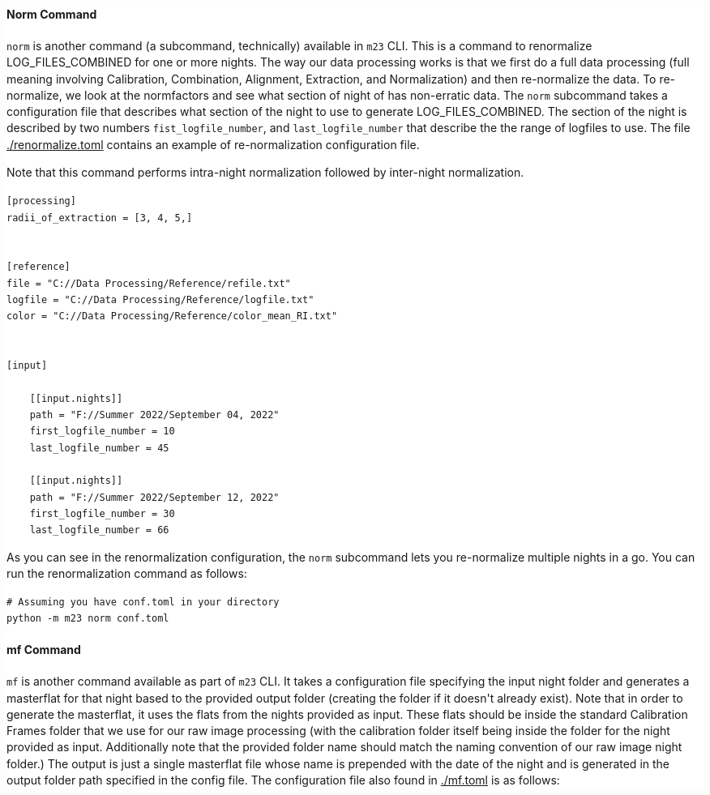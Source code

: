 #### Norm Command

`norm` is another command (a subcommand, technically) available in `m23` CLI. This is a command to renormalize LOG_FILES_COMBINED for one or more nights.
The way our data processing works is that we first do a full data processing (full meaning involving Calibration, Combination, Alignment, Extraction, and Normalization) and then re-normalize the data. To re-normalize, we look at the normfactors and see what section of night of has non-erratic data. The `norm` subcommand takes a configuration file that describes what section of the night to use to generate LOG_FILES_COMBINED. The section of the night is described by two numbers `fist_logfile_number`, and `last_logfile_number` that describe the the range of logfiles to use. The file [./renormalize.toml](./renormalize.toml) contains an example of re-normalization configuration file.

Note that this command performs intra-night normalization followed by
inter-night normalization.

```
[processing]
radii_of_extraction = [3, 4, 5,]


[reference]
file = "C://Data Processing/Reference/refile.txt"
logfile = "C://Data Processing/Reference/logfile.txt"
color = "C://Data Processing/Reference/color_mean_RI.txt"


[input]

    [[input.nights]]
    path = "F://Summer 2022/September 04, 2022"
    first_logfile_number = 10
    last_logfile_number = 45

    [[input.nights]]
    path = "F://Summer 2022/September 12, 2022"
    first_logfile_number = 30
    last_logfile_number = 66
```

As you can see in the renormalization configuration, the `norm` subcommand lets you re-normalize multiple nights in a go. You can run the renormalization command as follows:

```
# Assuming you have conf.toml in your directory
python -m m23 norm conf.toml
```

#### mf Command

`mf` is another command available as part of `m23` CLI. It takes a configuration file specifying the input night folder
and generates a masterflat for that night based to the provided output folder (creating the folder if it doesn't already exist). Note that
in order to generate the masterflat, it uses the flats from the nights provided as input. These flats should be inside the standard Calibration Frames folder that we use for our raw image processing (with the calibration folder itself being inside the folder for the night
provided as input. Additionally note that the provided folder name should match the naming convention of our raw image night folder.) The output is just a single masterflat file whose name is prepended with the date of the night and is generated in the output folder path specified in the config file. The configuration file also found in [./mf.toml](./mf.toml) is as follows:
